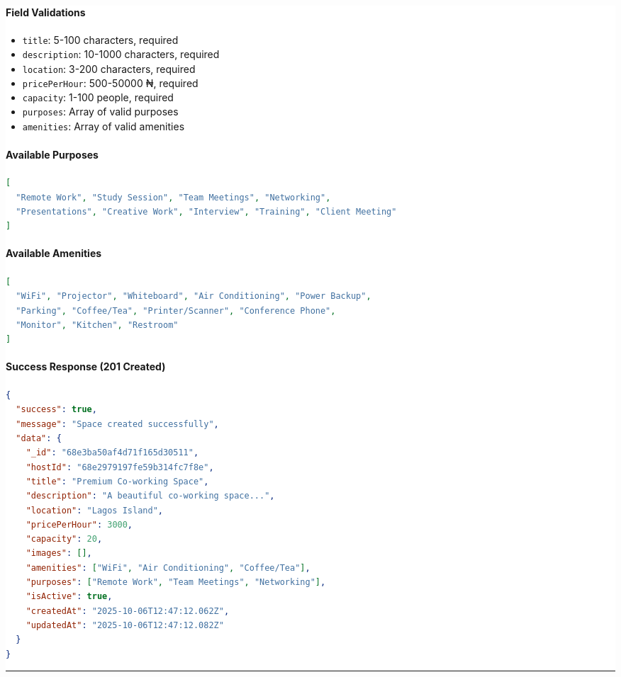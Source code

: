 #### Field Validations

- `title`: 5-100 characters, required
- `description`: 10-1000 characters, required
- `location`: 3-200 characters, required
- `pricePerHour`: 500-50000 ₦, required
- `capacity`: 1-100 people, required
- `purposes`: Array of valid purposes
- `amenities`: Array of valid amenities

#### Available Purposes

```json
[
  "Remote Work", "Study Session", "Team Meetings", "Networking", 
  "Presentations", "Creative Work", "Interview", "Training", "Client Meeting"
]
```

#### Available Amenities

```json
[
  "WiFi", "Projector", "Whiteboard", "Air Conditioning", "Power Backup",
  "Parking", "Coffee/Tea", "Printer/Scanner", "Conference Phone", 
  "Monitor", "Kitchen", "Restroom"
]
```

#### Success Response (201 Created)

```json
{
  "success": true,
  "message": "Space created successfully",
  "data": {
    "_id": "68e3ba50af4d71f165d30511",
    "hostId": "68e2979197fe59b314fc7f8e",
    "title": "Premium Co-working Space",
    "description": "A beautiful co-working space...",
    "location": "Lagos Island",
    "pricePerHour": 3000,
    "capacity": 20,
    "images": [],
    "amenities": ["WiFi", "Air Conditioning", "Coffee/Tea"],
    "purposes": ["Remote Work", "Team Meetings", "Networking"],
    "isActive": true,
    "createdAt": "2025-10-06T12:47:12.062Z",
    "updatedAt": "2025-10-06T12:47:12.082Z"
  }
}
```

---
